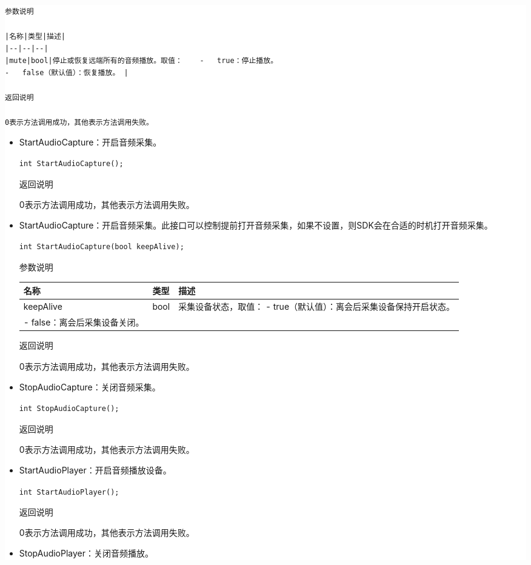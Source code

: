     参数说明

    |名称|类型|描述|
    |--|--|--|
    |mute|bool|停止或恢复远端所有的音频播放。取值：    -   true：停止播放。
    -   false（默认值）：恢复播放。 |

    返回说明

    0表示方法调用成功，其他表示方法调用失败。

-   StartAudioCapture：开启音频采集。

    ```
    int StartAudioCapture();
    ```

    返回说明

    0表示方法调用成功，其他表示方法调用失败。

-   StartAudioCapture：开启音频采集。此接口可以控制提前打开音频采集，如果不设置，则SDK会在合适的时机打开音频采集。

    ```
    int StartAudioCapture(bool keepAlive);
    ```

    参数说明

    |名称|类型|描述|
    |--|--|--|
    |keepAlive|bool|采集设备状态，取值：    -   true（默认值）：离会后采集设备保持开启状态。
    -   false：离会后采集设备关闭。 |

    返回说明

    0表示方法调用成功，其他表示方法调用失败。

-   StopAudioCapture：关闭音频采集。

    ```
    int StopAudioCapture();
    ```

    返回说明

    0表示方法调用成功，其他表示方法调用失败。

-   StartAudioPlayer：开启音频播放设备。

    ```
    int StartAudioPlayer();
    ```

    返回说明

    0表示方法调用成功，其他表示方法调用失败。

-   StopAudioPlayer：关闭音频播放。
